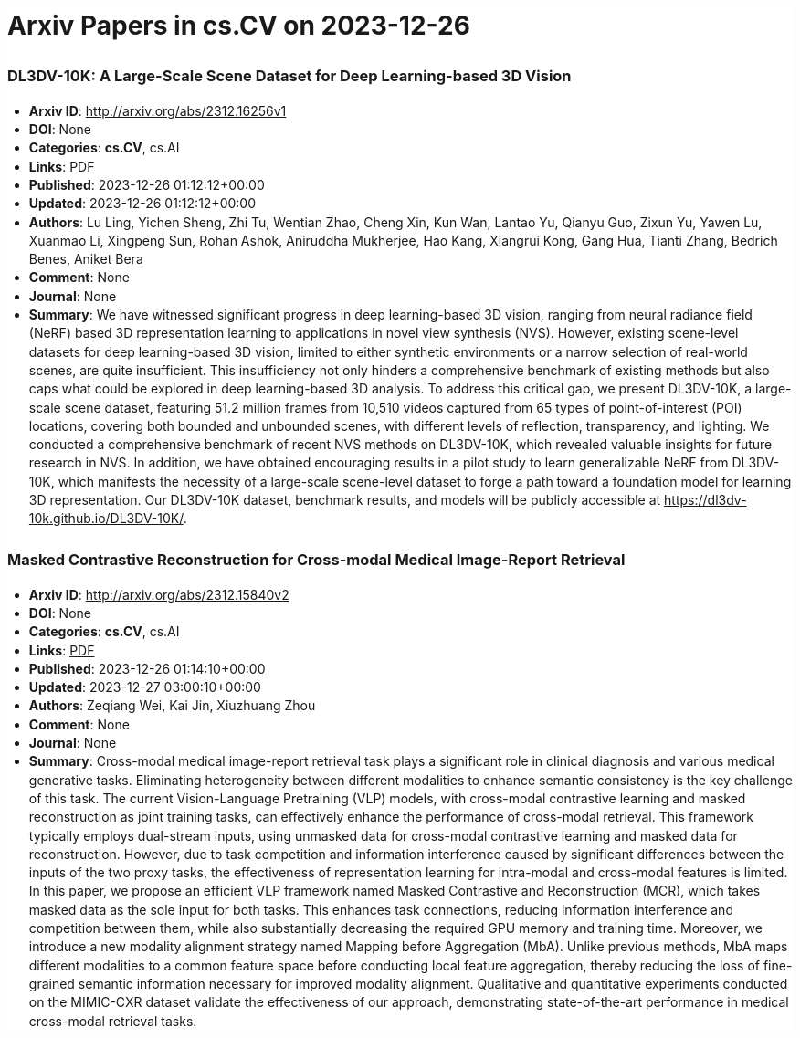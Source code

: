 # Arxiv Papers in cs.CV on 2023-12-26
### DL3DV-10K: A Large-Scale Scene Dataset for Deep Learning-based 3D Vision
- **Arxiv ID**: http://arxiv.org/abs/2312.16256v1
- **DOI**: None
- **Categories**: **cs.CV**, cs.AI
- **Links**: [PDF](http://arxiv.org/pdf/2312.16256v1)
- **Published**: 2023-12-26 01:12:12+00:00
- **Updated**: 2023-12-26 01:12:12+00:00
- **Authors**: Lu Ling, Yichen Sheng, Zhi Tu, Wentian Zhao, Cheng Xin, Kun Wan, Lantao Yu, Qianyu Guo, Zixun Yu, Yawen Lu, Xuanmao Li, Xingpeng Sun, Rohan Ashok, Aniruddha Mukherjee, Hao Kang, Xiangrui Kong, Gang Hua, Tianti Zhang, Bedrich Benes, Aniket Bera
- **Comment**: None
- **Journal**: None
- **Summary**: We have witnessed significant progress in deep learning-based 3D vision, ranging from neural radiance field (NeRF) based 3D representation learning to applications in novel view synthesis (NVS). However, existing scene-level datasets for deep learning-based 3D vision, limited to either synthetic environments or a narrow selection of real-world scenes, are quite insufficient. This insufficiency not only hinders a comprehensive benchmark of existing methods but also caps what could be explored in deep learning-based 3D analysis. To address this critical gap, we present DL3DV-10K, a large-scale scene dataset, featuring 51.2 million frames from 10,510 videos captured from 65 types of point-of-interest (POI) locations, covering both bounded and unbounded scenes, with different levels of reflection, transparency, and lighting. We conducted a comprehensive benchmark of recent NVS methods on DL3DV-10K, which revealed valuable insights for future research in NVS. In addition, we have obtained encouraging results in a pilot study to learn generalizable NeRF from DL3DV-10K, which manifests the necessity of a large-scale scene-level dataset to forge a path toward a foundation model for learning 3D representation. Our DL3DV-10K dataset, benchmark results, and models will be publicly accessible at https://dl3dv-10k.github.io/DL3DV-10K/.



### Masked Contrastive Reconstruction for Cross-modal Medical Image-Report Retrieval
- **Arxiv ID**: http://arxiv.org/abs/2312.15840v2
- **DOI**: None
- **Categories**: **cs.CV**, cs.AI
- **Links**: [PDF](http://arxiv.org/pdf/2312.15840v2)
- **Published**: 2023-12-26 01:14:10+00:00
- **Updated**: 2023-12-27 03:00:10+00:00
- **Authors**: Zeqiang Wei, Kai Jin, Xiuzhuang Zhou
- **Comment**: None
- **Journal**: None
- **Summary**: Cross-modal medical image-report retrieval task plays a significant role in clinical diagnosis and various medical generative tasks. Eliminating heterogeneity between different modalities to enhance semantic consistency is the key challenge of this task. The current Vision-Language Pretraining (VLP) models, with cross-modal contrastive learning and masked reconstruction as joint training tasks, can effectively enhance the performance of cross-modal retrieval. This framework typically employs dual-stream inputs, using unmasked data for cross-modal contrastive learning and masked data for reconstruction. However, due to task competition and information interference caused by significant differences between the inputs of the two proxy tasks, the effectiveness of representation learning for intra-modal and cross-modal features is limited. In this paper, we propose an efficient VLP framework named Masked Contrastive and Reconstruction (MCR), which takes masked data as the sole input for both tasks. This enhances task connections, reducing information interference and competition between them, while also substantially decreasing the required GPU memory and training time. Moreover, we introduce a new modality alignment strategy named Mapping before Aggregation (MbA). Unlike previous methods, MbA maps different modalities to a common feature space before conducting local feature aggregation, thereby reducing the loss of fine-grained semantic information necessary for improved modality alignment. Qualitative and quantitative experiments conducted on the MIMIC-CXR dataset validate the effectiveness of our approach, demonstrating state-of-the-art performance in medical cross-modal retrieval tasks.
